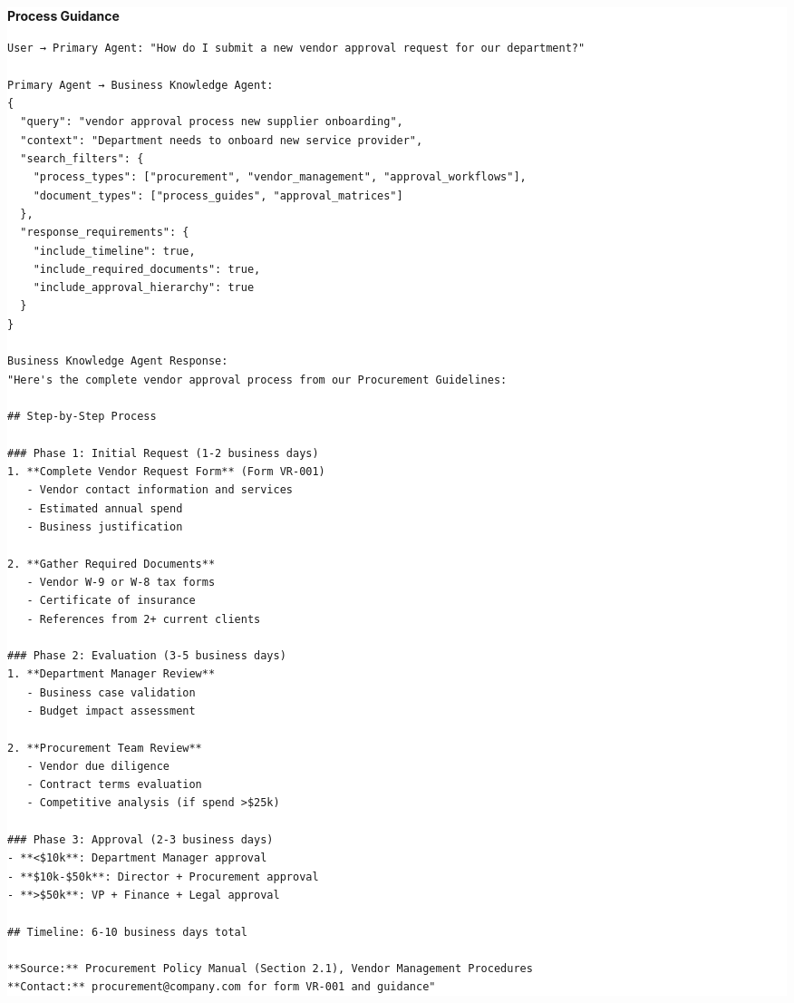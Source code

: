**Process Guidance**
```
User → Primary Agent: "How do I submit a new vendor approval request for our department?"

Primary Agent → Business Knowledge Agent:
{
  "query": "vendor approval process new supplier onboarding",
  "context": "Department needs to onboard new service provider",
  "search_filters": {
    "process_types": ["procurement", "vendor_management", "approval_workflows"],
    "document_types": ["process_guides", "approval_matrices"]
  },
  "response_requirements": {
    "include_timeline": true,
    "include_required_documents": true,
    "include_approval_hierarchy": true
  }
}

Business Knowledge Agent Response:
"Here's the complete vendor approval process from our Procurement Guidelines:

## Step-by-Step Process

### Phase 1: Initial Request (1-2 business days)
1. **Complete Vendor Request Form** (Form VR-001)
   - Vendor contact information and services
   - Estimated annual spend
   - Business justification

2. **Gather Required Documents**
   - Vendor W-9 or W-8 tax forms
   - Certificate of insurance
   - References from 2+ current clients

### Phase 2: Evaluation (3-5 business days)
1. **Department Manager Review**
   - Business case validation
   - Budget impact assessment

2. **Procurement Team Review**
   - Vendor due diligence
   - Contract terms evaluation
   - Competitive analysis (if spend >$25k)

### Phase 3: Approval (2-3 business days)
- **<$10k**: Department Manager approval
- **$10k-$50k**: Director + Procurement approval
- **>$50k**: VP + Finance + Legal approval

## Timeline: 6-10 business days total

**Source:** Procurement Policy Manual (Section 2.1), Vendor Management Procedures
**Contact:** procurement@company.com for form VR-001 and guidance"
```
